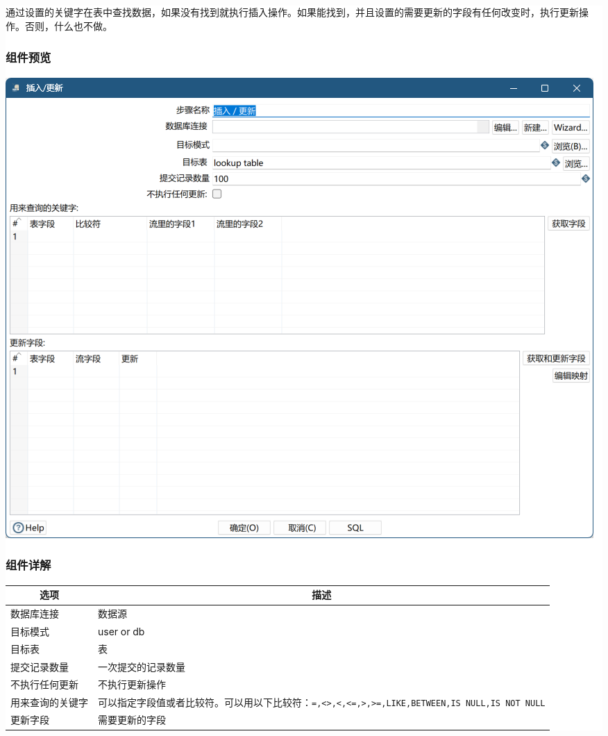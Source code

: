 通过设置的关键字在表中查找数据，如果没有找到就执行插入操作。如果能找到，并且设置的需要更新的字段有任何改变时，执行更新操作。否则，什么也不做。

### 组件预览

![插入或更新预览](/images/kettle/kettle_insertorupdate_output.png)

### 组件详解

| 选项       | 描述                                                                      |
|----------|-------------------------------------------------------------------------|
| 数据库连接    | 数据源                                                                     |
| 目标模式     | user or db                                                              |
| 目标表      | 表                                                                       |
| 提交记录数量   | 一次提交的记录数量                                                               |
| 不执行任何更新  | 不执行更新操作                                                                 |
| 用来查询的关键字 | 可以指定字段值或者比较符。可以用以下比较符：`=,<>,<,<=,>,>=,LIKE,BETWEEN,IS NULL,IS NOT NULL` |
| 更新字段     | 需要更新的字段                                                                 |
